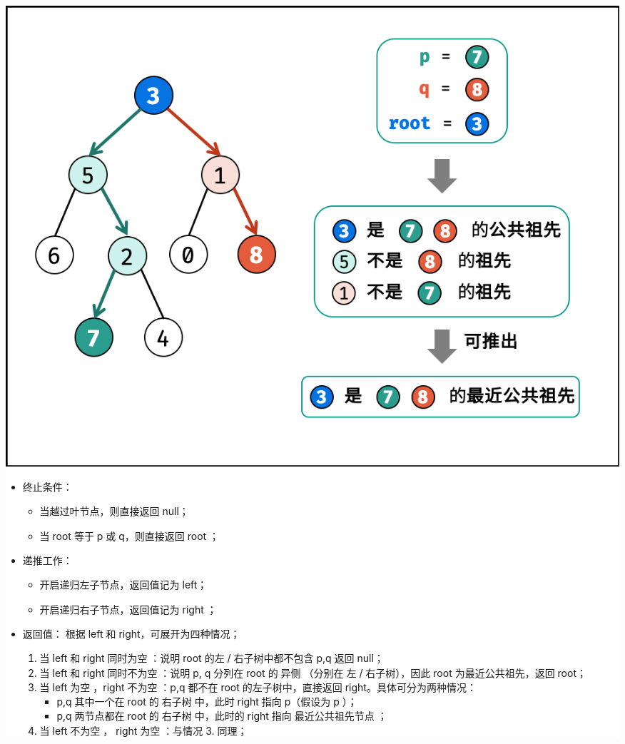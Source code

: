![Picture2.png](assets/1599885247-mgYjRv-Picture2.png)

- 终止条件：

  - 当越过叶节点，则直接返回 null；

  - 当 root 等于 p 或 q，则直接返回 root ；

- 递推工作：

  - 开启递归左子节点，返回值记为 left；

  - 开启递归右子节点，返回值记为 right ；

- 返回值： 根据 left 和 right，可展开为四种情况；
  1. 当 left 和 right 同时为空 ：说明 root 的左 / 右子树中都不包含 p,q 返回 null；
  2. 当 left 和 right 同时不为空 ：说明 p, q 分列在 root 的 异侧 （分别在 左 / 右子树），因此 root 为最近公共祖先，返回 root；
  3. 当 left 为空 ，right 不为空 ：p,q 都不在 root 的左子树中，直接返回 right。具体可分为两种情况：
     - p,q 其中一个在 root 的 右子树 中，此时 right 指向 p（假设为 p ）；
     - p,q 两节点都在 root 的 右子树 中，此时的 right 指向 最近公共祖先节点 ；
  4. 当 left 不为空 ， right 为空 ：与情况 3. 同理；

